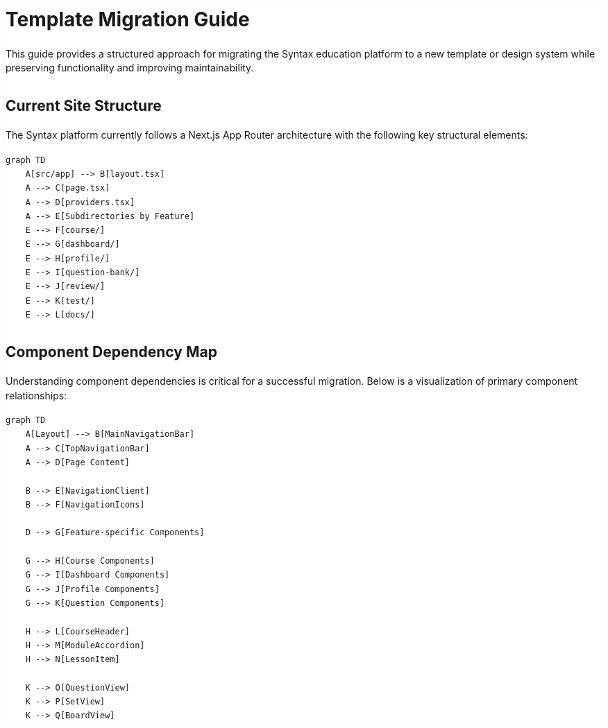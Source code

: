 # Template Migration Guide

This guide provides a structured approach for migrating the Syntax education platform to a new template or design system while preserving functionality and improving maintainability.

## Current Site Structure

The Syntax platform currently follows a Next.js App Router architecture with the following key structural elements:

```mermaid
graph TD
    A[src/app] --> B[layout.tsx]
    A --> C[page.tsx]
    A --> D[providers.tsx]
    A --> E[Subdirectories by Feature]
    E --> F[course/]
    E --> G[dashboard/]
    E --> H[profile/]
    E --> I[question-bank/]
    E --> J[review/]
    E --> K[test/]
    E --> L[docs/]
```

## Component Dependency Map

Understanding component dependencies is critical for a successful migration. Below is a visualization of primary component relationships:

```mermaid
graph TD
    A[Layout] --> B[MainNavigationBar]
    A --> C[TopNavigationBar]
    A --> D[Page Content]
    
    B --> E[NavigationClient]
    B --> F[NavigationIcons]
    
    D --> G[Feature-specific Components]
    
    G --> H[Course Components]
    G --> I[Dashboard Components]
    G --> J[Profile Components]
    G --> K[Question Components]
    
    H --> L[CourseHeader]
    H --> M[ModuleAccordion]
    H --> N[LessonItem]
    
    K --> O[QuestionView]
    K --> P[SetView]
    K --> Q[BoardView]
```
